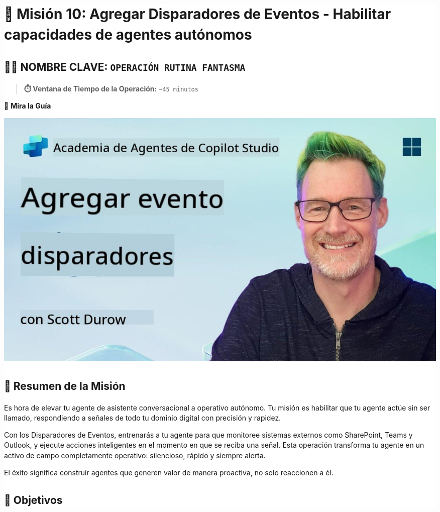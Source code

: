 
# 🚨 Misión 10: Agregar Disparadores de Eventos - Habilitar capacidades de agentes autónomos

## 🕵️‍♂️ NOMBRE CLAVE: `OPERACIÓN RUTINA FANTASMA`

> **⏱️ Ventana de Tiempo de la Operación:** `~45 minutos`

🎥 **Mira la Guía**

[![Miniatura del video de disparadores de eventos](../../../../../translated_images/video-thumbnail.0d5b477d69adfe668fab9aa8ef5b199377b46788948b33b1969bf19c099b6469.es.jpg)](https://www.youtube.com/watch?v=ZgwHL8PQ1nY "Mira la guía en YouTube")

## 🎯 Resumen de la Misión

Es hora de elevar tu agente de asistente conversacional a operativo autónomo. Tu misión es habilitar que tu agente actúe sin ser llamado, respondiendo a señales de todo tu dominio digital con precisión y rapidez.

Con los Disparadores de Eventos, entrenarás a tu agente para que monitoree sistemas externos como SharePoint, Teams y Outlook, y ejecute acciones inteligentes en el momento en que se reciba una señal. Esta operación transforma tu agente en un activo de campo completamente operativo: silencioso, rápido y siempre alerta.

El éxito significa construir agentes que generen valor de manera proactiva, no solo reaccionen a él.

## 🔎 Objetivos
